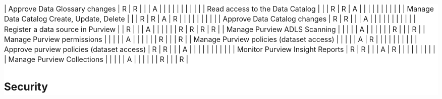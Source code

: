 | Approve Data Glossary changes                                                                                                                                                                                                                                               | R          | R                  |              |                | A                       |              |                    |              |                    |                   |                  |                         |                         |               |
| Read access to the Data Catalog                                                                                                                                                                                                                                             |            |                    | R            | R              | A                       |              |                    |              |                    |                   |                  |                         |                         |               |
| Manage Data Catalog Create, Update, Delete                                                                                                                                                                                                                                  |            |                    | R            | R              | A                       | R            |                    |              |                    |                   |                  |                         |                         |               |
| Approve Data Catalog changes                                                                                                                                                                                                                                                | R          | R                  |              |                | A                       |              |                    |              |                    |                   |                  |                         |                         |               |
| Register a data source in Purview                                                                                                                                                                                                                                           |            | R                  |              |                | A                       |              |                    |              |                    |                   | R                | R                       | R                       | R             |
| Manage Purview ADLS Scanning                                                                                                                                                                                                                                                |            |                    |              |                | A                       |              |                    |              |                    |                   | R                |                         |                         | R             |
| Manage Purview permissions                                                                                                                                                                                                                                                  |            |                    |              |                | A                       |              |                    |              |                    |                   | R                |                         |                         | R             |
| Manage Purview policies (dataset access)                                                                                                                                                                                                                                   |            |                    |              |                | A                       | R            |                    |              |                    |                   |                  |                         |                         |               |
| Approve purview policies (dataset access)                                                                                                                                                                                                                                  | R          | R                  |              |                | A                       |              |                    |              |                    |                   |                  |                         |                         |               |
| Monitor Purview Insight Reports | R          | R                  |              |                | A                       | R            |                    |              |                    |                   |                  |                         |                         |               |
| Manage Purview Collections                                                                                                                                                                                                                                                  |            |                    |              |                | A                       |              |                    |              |                    |                   | R                |                         |                         | R             |

## Security
